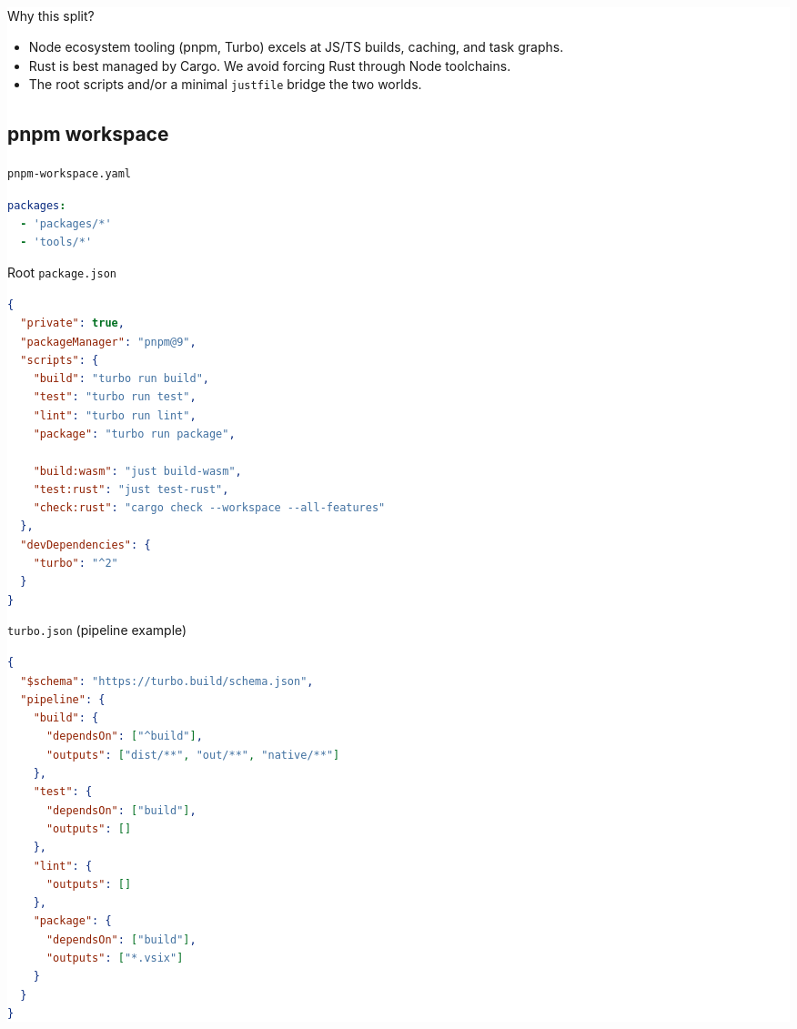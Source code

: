 Why this split?

- Node ecosystem tooling (pnpm, Turbo) excels at JS/TS builds, caching, and task graphs.
- Rust is best managed by Cargo. We avoid forcing Rust through Node toolchains.
- The root scripts and/or a minimal `justfile` bridge the two worlds.

## pnpm workspace

`pnpm-workspace.yaml`

```yaml
packages:
  - 'packages/*'
  - 'tools/*'
```

Root `package.json`

```json
{
  "private": true,
  "packageManager": "pnpm@9",
  "scripts": {
    "build": "turbo run build",
    "test": "turbo run test",
    "lint": "turbo run lint",
    "package": "turbo run package",

    "build:wasm": "just build-wasm",
    "test:rust": "just test-rust",
    "check:rust": "cargo check --workspace --all-features"
  },
  "devDependencies": {
    "turbo": "^2"
  }
}
```

`turbo.json` (pipeline example)

```json
{
  "$schema": "https://turbo.build/schema.json",
  "pipeline": {
    "build": {
      "dependsOn": ["^build"],
      "outputs": ["dist/**", "out/**", "native/**"]
    },
    "test": {
      "dependsOn": ["build"],
      "outputs": []
    },
    "lint": {
      "outputs": []
    },
    "package": {
      "dependsOn": ["build"],
      "outputs": ["*.vsix"]
    }
  }
}
```
